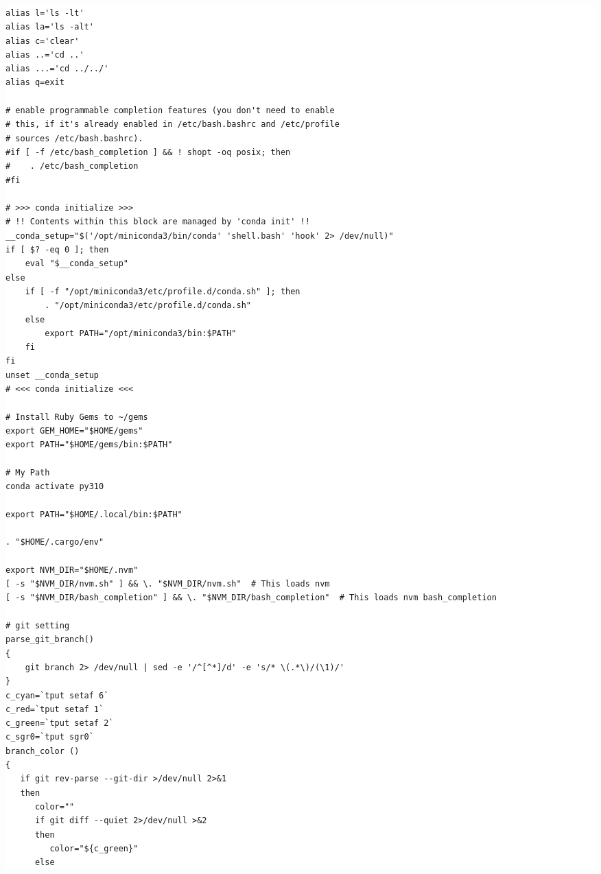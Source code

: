 ```shell
alias l='ls -lt'
alias la='ls -alt'
alias c='clear'
alias ..='cd ..'
alias ...='cd ../../'
alias q=exit

# enable programmable completion features (you don't need to enable
# this, if it's already enabled in /etc/bash.bashrc and /etc/profile
# sources /etc/bash.bashrc).
#if [ -f /etc/bash_completion ] && ! shopt -oq posix; then
#    . /etc/bash_completion
#fi

# >>> conda initialize >>>
# !! Contents within this block are managed by 'conda init' !!
__conda_setup="$('/opt/miniconda3/bin/conda' 'shell.bash' 'hook' 2> /dev/null)"
if [ $? -eq 0 ]; then
    eval "$__conda_setup"
else
    if [ -f "/opt/miniconda3/etc/profile.d/conda.sh" ]; then
        . "/opt/miniconda3/etc/profile.d/conda.sh"
    else
        export PATH="/opt/miniconda3/bin:$PATH"
    fi
fi
unset __conda_setup
# <<< conda initialize <<<

# Install Ruby Gems to ~/gems
export GEM_HOME="$HOME/gems"
export PATH="$HOME/gems/bin:$PATH"

# My Path
conda activate py310

export PATH="$HOME/.local/bin:$PATH"

. "$HOME/.cargo/env"

export NVM_DIR="$HOME/.nvm"
[ -s "$NVM_DIR/nvm.sh" ] && \. "$NVM_DIR/nvm.sh"  # This loads nvm
[ -s "$NVM_DIR/bash_completion" ] && \. "$NVM_DIR/bash_completion"  # This loads nvm bash_completion

# git setting
parse_git_branch()
{
    git branch 2> /dev/null | sed -e '/^[^*]/d' -e 's/* \(.*\)/(\1)/'
}
c_cyan=`tput setaf 6`
c_red=`tput setaf 1`
c_green=`tput setaf 2`
c_sgr0=`tput sgr0`
branch_color ()
{
   if git rev-parse --git-dir >/dev/null 2>&1
   then
      color=""
      if git diff --quiet 2>/dev/null >&2
      then
         color="${c_green}"
      else
```